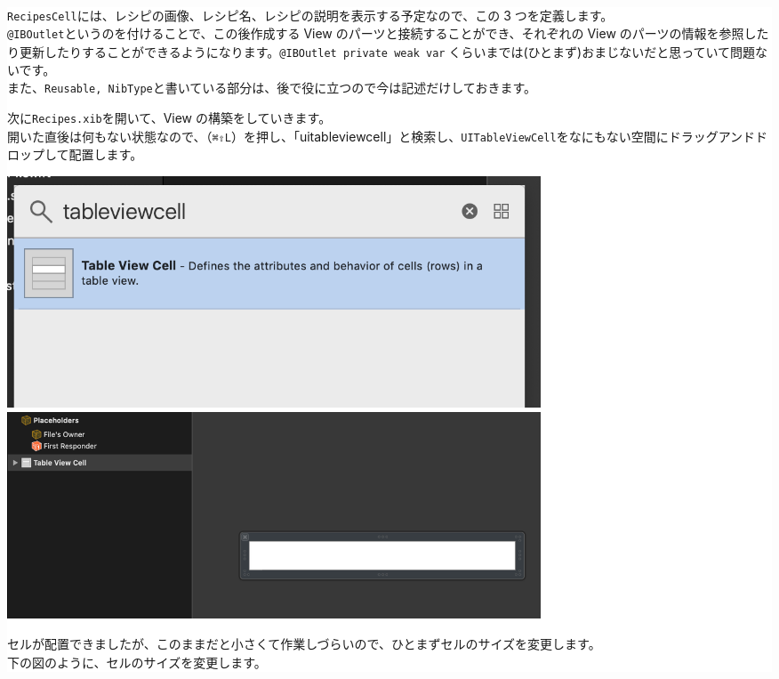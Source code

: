 `RecipesCell`には、レシピの画像、レシピ名、レシピの説明を表示する予定なので、この 3 つを定義します。  
`@IBOutlet`というのを付けることで、この後作成する View のパーツと接続することができ、それぞれの View のパーツの情報を参照したり更新したりすることができるようになります。`@IBOutlet private weak var` くらいまでは(ひとまず)おまじないだと思っていて問題ないです。  
また、`Reusable, NibType`と書いている部分は、後で役に立つので今は記述だけしておきます。

次に`Recipes.xib`を開いて、View の構築をしていきます。  
開いた直後は何もない状態なので、（`⌘⇧L`）を押し、「uitableviewcell」と検索し、`UITableViewCell`をなにもない空間にドラッグアンドドロップして配置します。

<img src='../screenshots/chapter_3_13.png' width=600 />  
  
<img src='../screenshots/chapter_3_14.png' width=600 />

セルが配置できましたが、このままだと小さくて作業しづらいので、ひとまずセルのサイズを変更します。  
下の図のように、セルのサイズを変更します。

